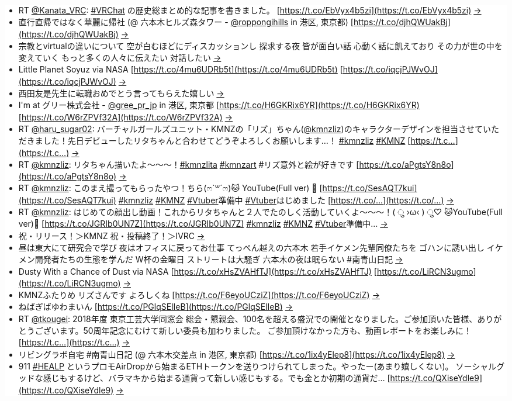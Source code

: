 *   RT [@Kanata_VRC](https://twitter.com/Kanata_VRC): [#VRChat](https://twitter.com/search?q=%23VRChat&src=hash) の歴史総まとめ的な記事を書きました。 [https://t.co/EbVyx4b5zi](https://t.co/EbVyx4b5zi) [->](https://twitter.com/o_ob/statuses/1007254361225846784)
*   直行直帰ではなく華麗に帰社 (@ 六本木ヒルズ森タワー - [@roppongihills](https://twitter.com/roppongihills) in 港区, 東京都) [https://t.co/djhQWUakBj](https://t.co/djhQWUakBj) [->](https://twitter.com/o_ob/statuses/1007257914761994241)
*   宗教とvirtualの違いについて 空が白むほどにディスカッションし 探求する夜 皆が面白い話 心動く話に飢えており その力が世の中を変えていく もっと多くの人々に伝えたい 対話したい [->](https://twitter.com/o_ob/statuses/1007345680371707904)
*   Little Planet Soyuz via NASA [https://t.co/4mu6UDRb5t](https://t.co/4mu6UDRb5t) [https://t.co/iqcjPJWvOJ](https://t.co/iqcjPJWvOJ) [->](https://twitter.com/o_ob/statuses/1007486574626574336)
*   西田友是先生に転職おめでとう言ってもらえた嬉しい [->](https://twitter.com/o_ob/statuses/1007498990152085505)
*   I'm at グリー株式会社 - [@gree_pr_jp](https://twitter.com/gree_pr_jp) in 港区, 東京都 [https://t.co/H6GKRix6YR](https://t.co/H6GKRix6YR) [https://t.co/W6rZPVf32A](https://t.co/W6rZPVf32A) [->](https://twitter.com/o_ob/statuses/1007574684127424512)
*   RT [@haru_sugar02](https://twitter.com/haru_sugar02): バーチャルガールズユニット・KMNZの「リズ」ちゃん([@kmnzliz](https://twitter.com/kmnzliz))のキャラクターデザインを担当させていただきました！先日デビューしたリタちゃんと合わせてどうぞよろしくお願いします…！ [#kmnzliz](https://twitter.com/search?q=%23kmnzliz&src=hash) [#KMNZ](https://twitter.com/search?q=%23KMNZ&src=hash) [https://t.c…](https://t.c…) [->](https://twitter.com/o_ob/statuses/1007585922588655618)
*   RT [@kmnzliz](https://twitter.com/kmnzliz): リタちゃん描いたよ〜〜〜！[#kmnzlita](https://twitter.com/search?q=%23kmnzlita&src=hash) [#kmnzart](https://twitter.com/search?q=%23kmnzart&src=hash) #リズ意外と絵が好きです [https://t.co/aPgtsY8n8o](https://t.co/aPgtsY8n8o) [->](https://twitter.com/o_ob/statuses/1007585944763916290)
*   RT [@kmnzliz](https://twitter.com/kmnzliz): このまえ撮ってもらったやつ！ちら(ෆ`꒳´ෆ)🐱 YouTube(Full ver) 🐾 [https://t.co/SesAQT7kui](https://t.co/SesAQT7kui) [#kmnzliz](https://twitter.com/search?q=%23kmnzliz&src=hash) [#KMNZ](https://twitter.com/search?q=%23KMNZ&src=hash) [#Vtuber](https://twitter.com/search?q=%23Vtuber&src=hash)準備中 [#Vtuber](https://twitter.com/search?q=%23Vtuber&src=hash)はじめました [https://t.co/…](https://t.co/…) [->](https://twitter.com/o_ob/statuses/1007585964032573440)
*   RT [@kmnzliz](https://twitter.com/kmnzliz): はじめての顔出し動画！これからリタちゃんと２人でたのしく活動していくよ〜〜〜！( ु ›ω‹ ) ु♡ 🐱YouTube(Full ver)🐾 [https://t.co/JGRIb0UN7Z](https://t.co/JGRIb0UN7Z) [#kmnzliz](https://twitter.com/search?q=%23kmnzliz&src=hash) [#KMNZ](https://twitter.com/search?q=%23KMNZ&src=hash) [#Vtuber](https://twitter.com/search?q=%23Vtuber&src=hash)準備中… [->](https://twitter.com/o_ob/statuses/1007585982047109120)
*   祝・リリース！＞KMNZ 祝・投稿終了！＞IVRC [->](https://twitter.com/o_ob/statuses/1007586164188987397)
*   昼は東大にて研究会で学び 夜はオフィスに戻ってお仕事 てっぺん越えの六本木 若手イケメン先輩同僚たちを ゴハンに誘い出し イケメン開発者たちの生態を学んだ W杯の金曜日 ストリートは大騒ぎ 六本木の夜は眠らない #南青山日記 [->](https://twitter.com/o_ob/statuses/1007692158852165632)
*   Dusty With a Chance of Dust via NASA [https://t.co/xHsZVAHfTJ](https://t.co/xHsZVAHfTJ) [https://t.co/LiRCN3ugmo](https://t.co/LiRCN3ugmo) [->](https://twitter.com/o_ob/statuses/1007848925691248641)
*   KMNZふたりめ リズさんです よろしくね [https://t.co/F6eyoUCziZ](https://t.co/F6eyoUCziZ) [->](https://twitter.com/o_ob/statuses/1007871110715604993)
*   ねばぎばゆわまいん [https://t.co/PGlqSElIeB](https://t.co/PGlqSElIeB) [->](https://twitter.com/o_ob/statuses/1007888543606190080)
*   RT [@tkougei](https://twitter.com/tkougei): 2018年度 東京工芸大学同窓会 総会・懇親会、100名を超える盛況での開催となりました。ご参加頂いた皆様、ありがとうございます。50周年記念にむけて新しい委員も加わりました。 ご参加頂けなかった方も、動画レポートをお楽しみに！ [https://t.c…](https://t.c…) [->](https://twitter.com/o_ob/statuses/1007982491699802112)
*   リビングラボ自宅 #南青山日記 (@ 六本木交差点 in 港区, 東京都) [https://t.co/1ix4yElep8](https://t.co/1ix4yElep8) [->](https://twitter.com/o_ob/statuses/1007983669288603648)
*   911 [#HEALP](https://twitter.com/search?q=%23HEALP&src=hash) というプロモAirDropから始まるETHトークンを送りつけられてしまった。やったー(あまり嬉しくない)。 ソーシャルグッドな感じもするけど、バラマキから始まる通貨って新しい感じもする。でも金とか初期の通貨だ… [https://t.co/QXiseYdle9](https://t.co/QXiseYdle9) [->](https://twitter.com/o_ob/statuses/1008000730920173572)